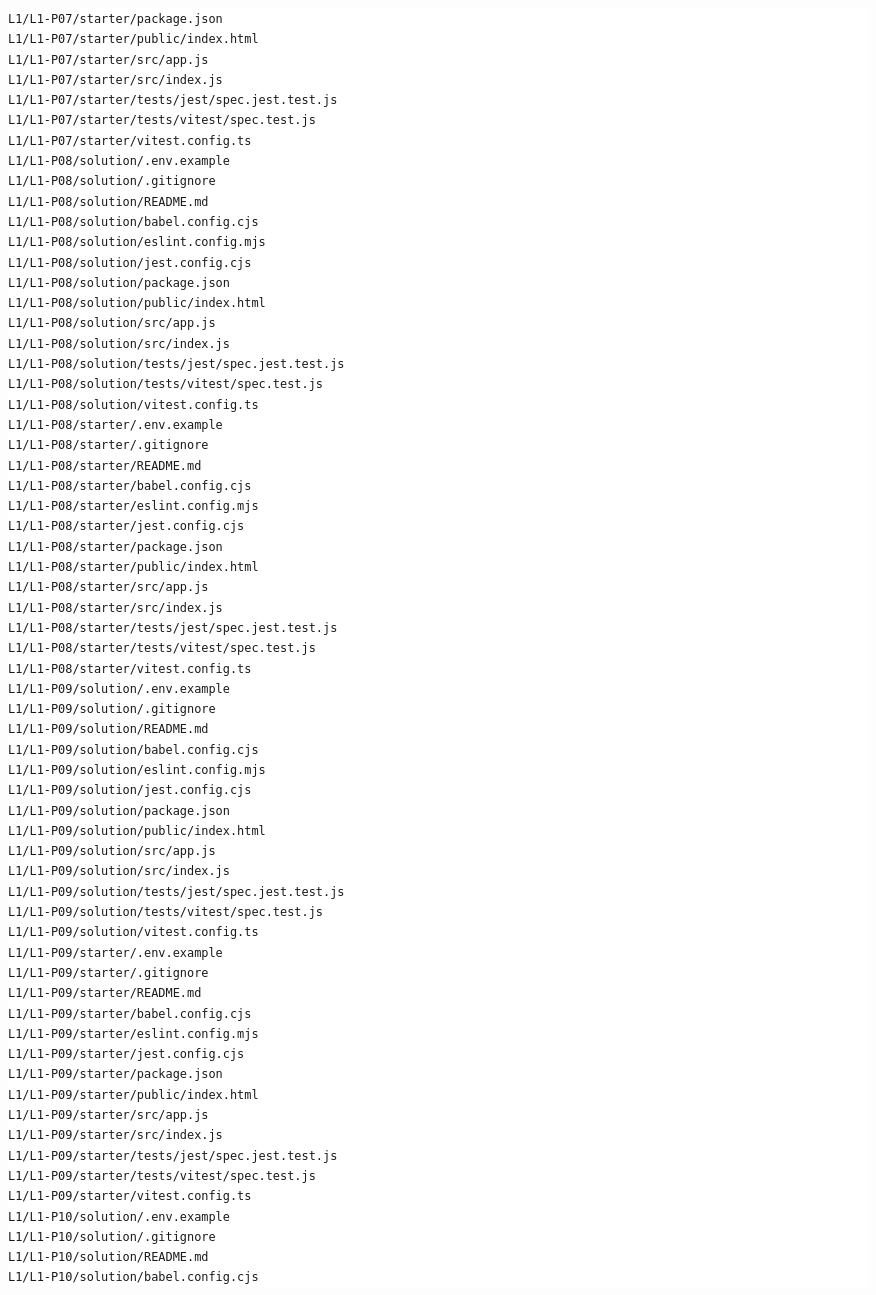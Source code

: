 ```
L1/L1-P07/starter/package.json
L1/L1-P07/starter/public/index.html
L1/L1-P07/starter/src/app.js
L1/L1-P07/starter/src/index.js
L1/L1-P07/starter/tests/jest/spec.jest.test.js
L1/L1-P07/starter/tests/vitest/spec.test.js
L1/L1-P07/starter/vitest.config.ts
L1/L1-P08/solution/.env.example
L1/L1-P08/solution/.gitignore
L1/L1-P08/solution/README.md
L1/L1-P08/solution/babel.config.cjs
L1/L1-P08/solution/eslint.config.mjs
L1/L1-P08/solution/jest.config.cjs
L1/L1-P08/solution/package.json
L1/L1-P08/solution/public/index.html
L1/L1-P08/solution/src/app.js
L1/L1-P08/solution/src/index.js
L1/L1-P08/solution/tests/jest/spec.jest.test.js
L1/L1-P08/solution/tests/vitest/spec.test.js
L1/L1-P08/solution/vitest.config.ts
L1/L1-P08/starter/.env.example
L1/L1-P08/starter/.gitignore
L1/L1-P08/starter/README.md
L1/L1-P08/starter/babel.config.cjs
L1/L1-P08/starter/eslint.config.mjs
L1/L1-P08/starter/jest.config.cjs
L1/L1-P08/starter/package.json
L1/L1-P08/starter/public/index.html
L1/L1-P08/starter/src/app.js
L1/L1-P08/starter/src/index.js
L1/L1-P08/starter/tests/jest/spec.jest.test.js
L1/L1-P08/starter/tests/vitest/spec.test.js
L1/L1-P08/starter/vitest.config.ts
L1/L1-P09/solution/.env.example
L1/L1-P09/solution/.gitignore
L1/L1-P09/solution/README.md
L1/L1-P09/solution/babel.config.cjs
L1/L1-P09/solution/eslint.config.mjs
L1/L1-P09/solution/jest.config.cjs
L1/L1-P09/solution/package.json
L1/L1-P09/solution/public/index.html
L1/L1-P09/solution/src/app.js
L1/L1-P09/solution/src/index.js
L1/L1-P09/solution/tests/jest/spec.jest.test.js
L1/L1-P09/solution/tests/vitest/spec.test.js
L1/L1-P09/solution/vitest.config.ts
L1/L1-P09/starter/.env.example
L1/L1-P09/starter/.gitignore
L1/L1-P09/starter/README.md
L1/L1-P09/starter/babel.config.cjs
L1/L1-P09/starter/eslint.config.mjs
L1/L1-P09/starter/jest.config.cjs
L1/L1-P09/starter/package.json
L1/L1-P09/starter/public/index.html
L1/L1-P09/starter/src/app.js
L1/L1-P09/starter/src/index.js
L1/L1-P09/starter/tests/jest/spec.jest.test.js
L1/L1-P09/starter/tests/vitest/spec.test.js
L1/L1-P09/starter/vitest.config.ts
L1/L1-P10/solution/.env.example
L1/L1-P10/solution/.gitignore
L1/L1-P10/solution/README.md
L1/L1-P10/solution/babel.config.cjs
```